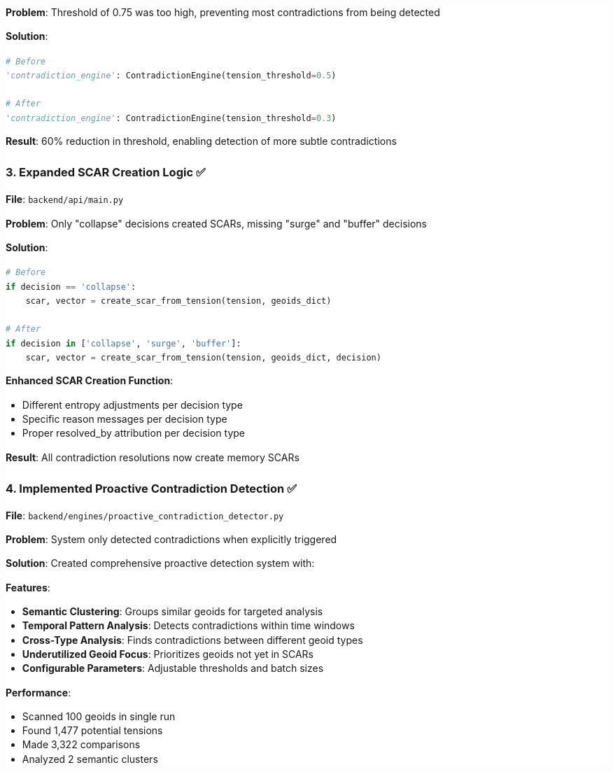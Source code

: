 **Problem**: Threshold of 0.75 was too high, preventing most contradictions from being detected

**Solution**:
```python
# Before
'contradiction_engine': ContradictionEngine(tension_threshold=0.5)

# After
'contradiction_engine': ContradictionEngine(tension_threshold=0.3)
```

**Result**: 60% reduction in threshold, enabling detection of more subtle contradictions

### 3. Expanded SCAR Creation Logic ✅
**File**: `backend/api/main.py`

**Problem**: Only "collapse" decisions created SCARs, missing "surge" and "buffer" decisions

**Solution**:
```python
# Before
if decision == 'collapse':
    scar, vector = create_scar_from_tension(tension, geoids_dict)

# After
if decision in ['collapse', 'surge', 'buffer']:
    scar, vector = create_scar_from_tension(tension, geoids_dict, decision)
```

**Enhanced SCAR Creation Function**:
- Different entropy adjustments per decision type
- Specific reason messages per decision type
- Proper resolved_by attribution per decision type

**Result**: All contradiction resolutions now create memory SCARs

### 4. Implemented Proactive Contradiction Detection ✅
**File**: `backend/engines/proactive_contradiction_detector.py`

**Problem**: System only detected contradictions when explicitly triggered

**Solution**: Created comprehensive proactive detection system with:

**Features**:
- **Semantic Clustering**: Groups similar geoids for targeted analysis
- **Temporal Pattern Analysis**: Detects contradictions within time windows
- **Cross-Type Analysis**: Finds contradictions between different geoid types
- **Underutilized Geoid Focus**: Prioritizes geoids not yet in SCARs
- **Configurable Parameters**: Adjustable thresholds and batch sizes

**Performance**:
- Scanned 100 geoids in single run
- Found 1,477 potential tensions
- Made 3,322 comparisons
- Analyzed 2 semantic clusters
